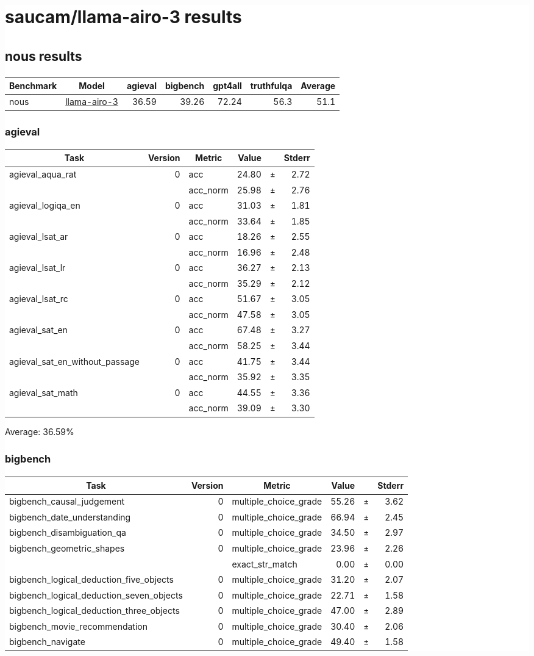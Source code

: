 # saucam/llama-airo-3 results

## nous results 

 |Benchmark|                          Model                           |agieval|bigbench|gpt4all|truthfulqa|Average|
|---------|----------------------------------------------------------|------:|-------:|------:|---------:|------:|
|nous     |[llama-airo-3](https://huggingface.co/saucam/llama-airo-3)|  36.59|   39.26|  72.24|      56.3|   51.1|

### agieval
|             Task             |Version| Metric |Value|   |Stderr|
|------------------------------|------:|--------|----:|---|-----:|
|agieval_aqua_rat              |      0|acc     |24.80|±  |  2.72|
|                              |       |acc_norm|25.98|±  |  2.76|
|agieval_logiqa_en             |      0|acc     |31.03|±  |  1.81|
|                              |       |acc_norm|33.64|±  |  1.85|
|agieval_lsat_ar               |      0|acc     |18.26|±  |  2.55|
|                              |       |acc_norm|16.96|±  |  2.48|
|agieval_lsat_lr               |      0|acc     |36.27|±  |  2.13|
|                              |       |acc_norm|35.29|±  |  2.12|
|agieval_lsat_rc               |      0|acc     |51.67|±  |  3.05|
|                              |       |acc_norm|47.58|±  |  3.05|
|agieval_sat_en                |      0|acc     |67.48|±  |  3.27|
|                              |       |acc_norm|58.25|±  |  3.44|
|agieval_sat_en_without_passage|      0|acc     |41.75|±  |  3.44|
|                              |       |acc_norm|35.92|±  |  3.35|
|agieval_sat_math              |      0|acc     |44.55|±  |  3.36|
|                              |       |acc_norm|39.09|±  |  3.30|

Average: 36.59%

### bigbench
|                      Task                      |Version|       Metric        |Value|   |Stderr|
|------------------------------------------------|------:|---------------------|----:|---|-----:|
|bigbench_causal_judgement                       |      0|multiple_choice_grade|55.26|±  |  3.62|
|bigbench_date_understanding                     |      0|multiple_choice_grade|66.94|±  |  2.45|
|bigbench_disambiguation_qa                      |      0|multiple_choice_grade|34.50|±  |  2.97|
|bigbench_geometric_shapes                       |      0|multiple_choice_grade|23.96|±  |  2.26|
|                                                |       |exact_str_match      | 0.00|±  |  0.00|
|bigbench_logical_deduction_five_objects         |      0|multiple_choice_grade|31.20|±  |  2.07|
|bigbench_logical_deduction_seven_objects        |      0|multiple_choice_grade|22.71|±  |  1.58|
|bigbench_logical_deduction_three_objects        |      0|multiple_choice_grade|47.00|±  |  2.89|
|bigbench_movie_recommendation                   |      0|multiple_choice_grade|30.40|±  |  2.06|
|bigbench_navigate                               |      0|multiple_choice_grade|49.40|±  |  1.58|